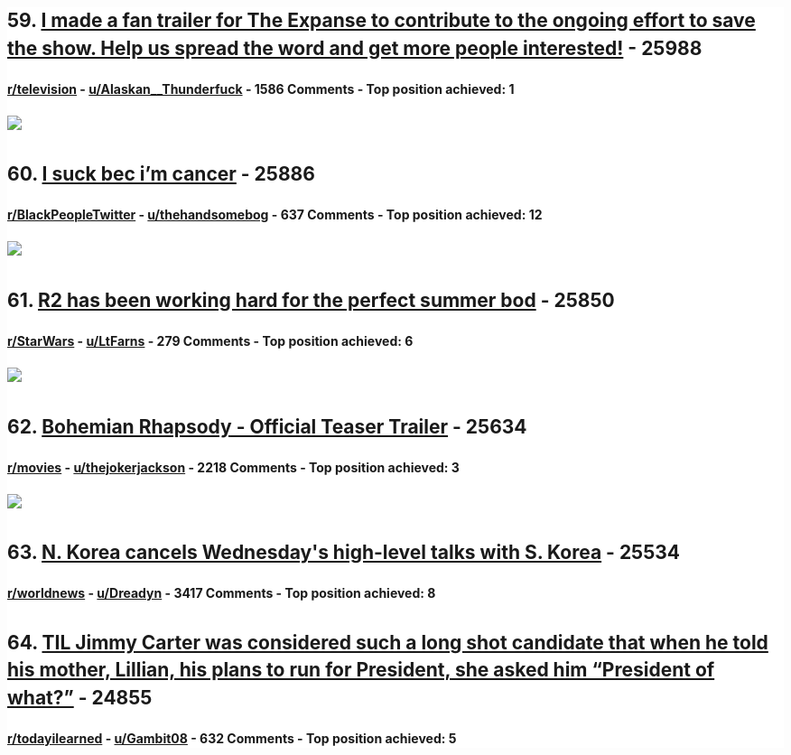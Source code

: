 ## 59. [I made a fan trailer for The Expanse to contribute to the ongoing effort to save the show. Help us spread the word and get more people interested!](http://reddit.com/r/television/comments/8jl3or/i_made_a_fan_trailer_for_the_expanse_to/) - 25988
#### [r/television](http://reddit.com/r/television) - [u/Alaskan__Thunderfuck](http://reddit.com/u/Alaskan__Thunderfuck) - 1586 Comments - Top position achieved: 1

<a href="https://www.youtube.com/watch?v=iNjobkmzaOY"><img src="https://b.thumbs.redditmedia.com/VUhkVib4ilJSaZk61sPXwRdo65VEb0UG3nnisuWC7OI.jpg"></img></a>

## 60. [I suck bec i’m cancer](http://reddit.com/r/BlackPeopleTwitter/comments/8jl5x7/i_suck_bec_im_cancer/) - 25886
#### [r/BlackPeopleTwitter](http://reddit.com/r/BlackPeopleTwitter) - [u/thehandsomebog](http://reddit.com/u/thehandsomebog) - 637 Comments - Top position achieved: 12

<a href="https://i.redd.it/vfqeo62fj0y01.jpg"><img src="https://b.thumbs.redditmedia.com/AkWVCEavxyGLffMmGX5aSrPbmUUQY4w5dcKZSfYW_0Q.jpg"></img></a>

## 61. [R2 has been working hard for the perfect summer bod](http://reddit.com/r/StarWars/comments/8jmgq4/r2_has_been_working_hard_for_the_perfect_summer/) - 25850
#### [r/StarWars](http://reddit.com/r/StarWars) - [u/LtFarns](http://reddit.com/u/LtFarns) - 279 Comments - Top position achieved: 6

<a href="https://i.redd.it/h66txsqpf1y01.jpg"><img src="https://b.thumbs.redditmedia.com/wdKJOtaQtX8EEarHFxlSEjt8w21c8tYyddRbrbt7RFQ.jpg"></img></a>

## 62. [Bohemian Rhapsody - Official Teaser Trailer](http://reddit.com/r/movies/comments/8jldx4/bohemian_rhapsody_official_teaser_trailer/) - 25634
#### [r/movies](http://reddit.com/r/movies) - [u/thejokerjackson](http://reddit.com/u/thejokerjackson) - 2218 Comments - Top position achieved: 3

<a href="https://www.youtube.com/watch?v=9Y7X6le5qmE"><img src="https://b.thumbs.redditmedia.com/7CJ2xbdVjwPUhHUBW3MCHvvRm7YKx2GA-6orYmXQRyw.jpg"></img></a>

## 63. [N. Korea cancels Wednesday's high-level talks with S. Korea](http://reddit.com/r/worldnews/comments/8jnxj0/n_korea_cancels_wednesdays_highlevel_talks_with_s/) - 25534
#### [r/worldnews](http://reddit.com/r/worldnews) - [u/Dreadyn](http://reddit.com/u/Dreadyn) - 3417 Comments - Top position achieved: 8

## 64. [TIL Jimmy Carter was considered such a long shot candidate that when he told his mother, Lillian, his plans to run for President, she asked him “President of what?”](http://reddit.com/r/todayilearned/comments/8jpw1y/til_jimmy_carter_was_considered_such_a_long_shot/) - 24855
#### [r/todayilearned](http://reddit.com/r/todayilearned) - [u/Gambit08](http://reddit.com/u/Gambit08) - 632 Comments - Top position achieved: 5
